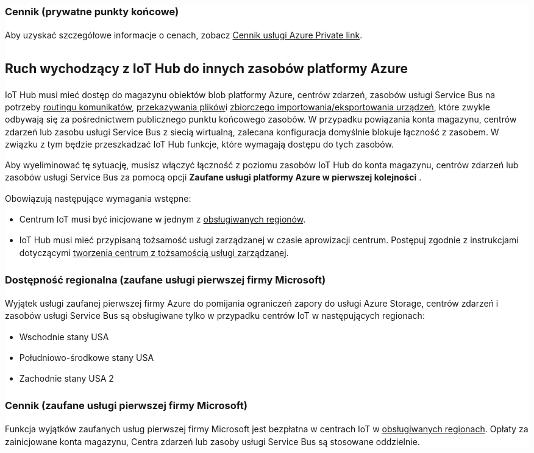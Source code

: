 ### <a name="pricing-private-endpoints"></a>Cennik (prywatne punkty końcowe)

Aby uzyskać szczegółowe informacje o cenach, zobacz [Cennik usługi Azure Private link](https://azure.microsoft.com/pricing/details/private-link).


## <a name="egress-connectivity-from-iot-hub-to-other-azure-resources"></a>Ruch wychodzący z IoT Hub do innych zasobów platformy Azure

IoT Hub musi mieć dostęp do magazynu obiektów blob platformy Azure, centrów zdarzeń, zasobów usługi Service Bus na potrzeby [routingu komunikatów](./iot-hub-devguide-messages-d2c.md), [przekazywania plików](./iot-hub-devguide-file-upload.md)i [zbiorczego importowania/eksportowania urządzeń](./iot-hub-bulk-identity-mgmt.md), które zwykle odbywają się za pośrednictwem publicznego punktu końcowego zasobów. W przypadku powiązania konta magazynu, centrów zdarzeń lub zasobu usługi Service Bus z siecią wirtualną, zalecana konfiguracja domyślnie blokuje łączność z zasobem. W związku z tym będzie przeszkadzać IoT Hub funkcje, które wymagają dostępu do tych zasobów.

Aby wyeliminować tę sytuację, musisz włączyć łączność z poziomu zasobów IoT Hub do konta magazynu, centrów zdarzeń lub zasobów usługi Service Bus za pomocą opcji **Zaufane usługi platformy Azure w pierwszej kolejności** .

Obowiązują następujące wymagania wstępne:

* Centrum IoT musi być inicjowane w jednym z [obsługiwanych regionów](#regional-availability-trusted-microsoft-first-party-services).

* IoT Hub musi mieć przypisaną tożsamość usługi zarządzanej w czasie aprowizacji centrum. Postępuj zgodnie z instrukcjami dotyczącymi [tworzenia centrum z tożsamością usługi zarządzanej](#create-an-iot-hub-with-managed-service-identity).


### <a name="regional-availability-trusted-microsoft-first-party-services"></a>Dostępność regionalna (zaufane usługi pierwszej firmy Microsoft)

Wyjątek usługi zaufanej pierwszej firmy Azure do pomijania ograniczeń zapory do usługi Azure Storage, centrów zdarzeń i zasobów usługi Service Bus są obsługiwane tylko w przypadku centrów IoT w następujących regionach:

* Wschodnie stany USA

* Południowo-środkowe stany USA

* Zachodnie stany USA 2


### <a name="pricing-trusted-microsoft-first-party-services"></a>Cennik (zaufane usługi pierwszej firmy Microsoft)

Funkcja wyjątków zaufanych usług pierwszej firmy Microsoft jest bezpłatna w centrach IoT w [obsługiwanych regionach](#regional-availability-trusted-microsoft-first-party-services). Opłaty za zainicjowane konta magazynu, Centra zdarzeń lub zasoby usługi Service Bus są stosowane oddzielnie.


